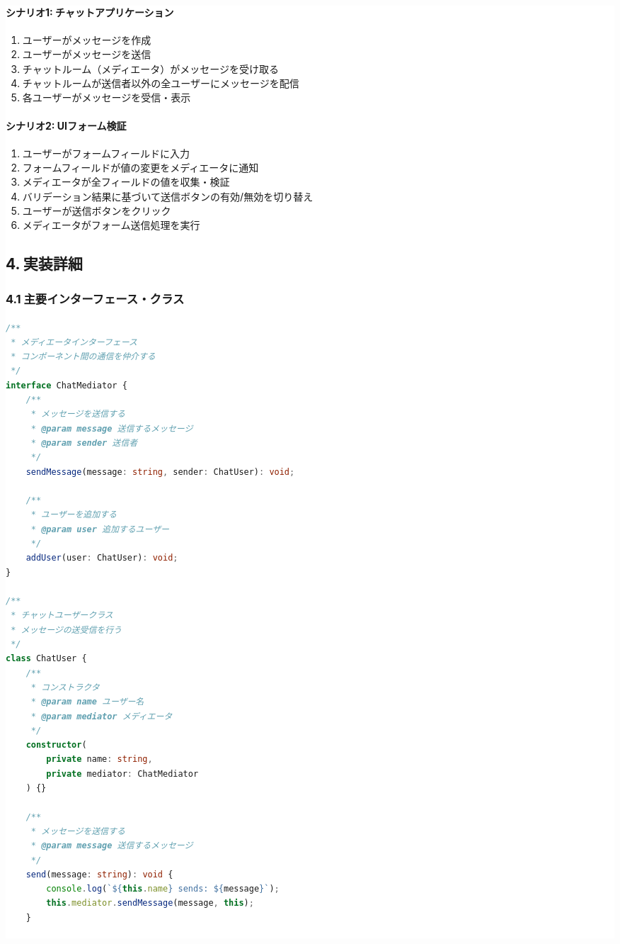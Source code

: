 #### シナリオ1: チャットアプリケーション
1. ユーザーがメッセージを作成
2. ユーザーがメッセージを送信
3. チャットルーム（メディエータ）がメッセージを受け取る
4. チャットルームが送信者以外の全ユーザーにメッセージを配信
5. 各ユーザーがメッセージを受信・表示

#### シナリオ2: UIフォーム検証
1. ユーザーがフォームフィールドに入力
2. フォームフィールドが値の変更をメディエータに通知
3. メディエータが全フィールドの値を収集・検証
4. バリデーション結果に基づいて送信ボタンの有効/無効を切り替え
5. ユーザーが送信ボタンをクリック
6. メディエータがフォーム送信処理を実行

## 4. 実装詳細

### 4.1 主要インターフェース・クラス

```typescript
/**
 * メディエータインターフェース
 * コンポーネント間の通信を仲介する
 */
interface ChatMediator {
    /**
     * メッセージを送信する
     * @param message 送信するメッセージ
     * @param sender 送信者
     */
    sendMessage(message: string, sender: ChatUser): void;
    
    /**
     * ユーザーを追加する
     * @param user 追加するユーザー
     */
    addUser(user: ChatUser): void;
}

/**
 * チャットユーザークラス
 * メッセージの送受信を行う
 */
class ChatUser {
    /**
     * コンストラクタ
     * @param name ユーザー名
     * @param mediator メディエータ
     */
    constructor(
        private name: string,
        private mediator: ChatMediator
    ) {}
    
    /**
     * メッセージを送信する
     * @param message 送信するメッセージ
     */
    send(message: string): void {
        console.log(`${this.name} sends: ${message}`);
        this.mediator.sendMessage(message, this);
    }
    
```